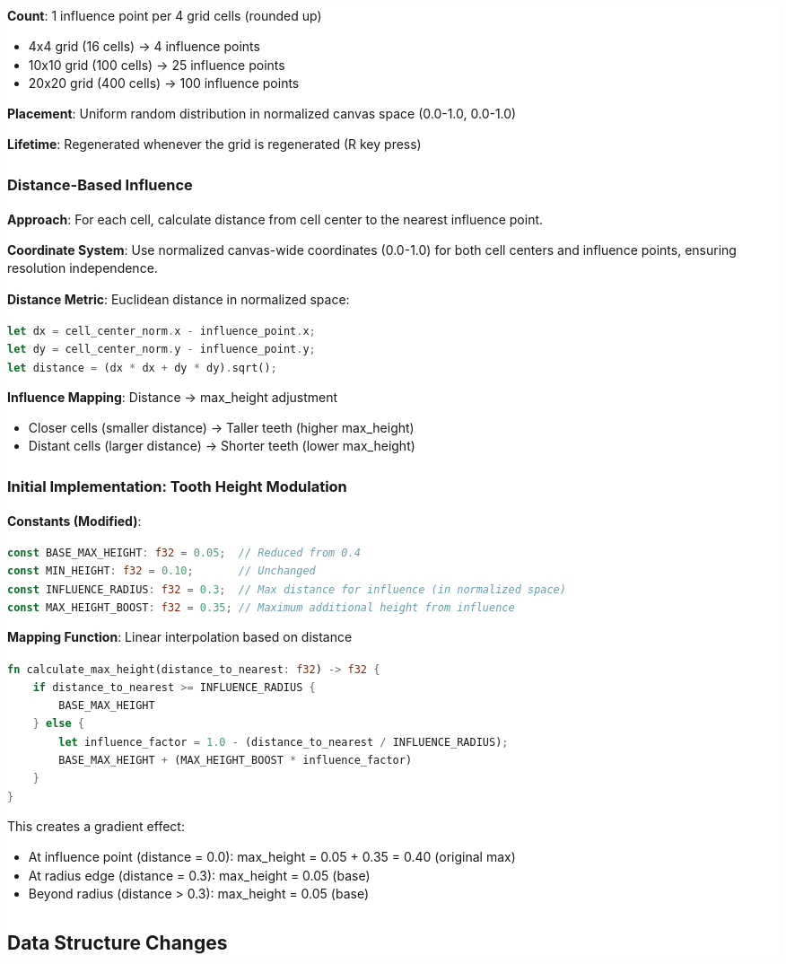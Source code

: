 **Count**: 1 influence point per 4 grid cells (rounded up)
- 4x4 grid (16 cells) → 4 influence points
- 10x10 grid (100 cells) → 25 influence points
- 20x20 grid (400 cells) → 100 influence points

**Placement**: Uniform random distribution in normalized canvas space (0.0-1.0, 0.0-1.0)

**Lifetime**: Regenerated whenever the grid is regenerated (R key press)

### Distance-Based Influence

**Approach**: For each cell, calculate distance from cell center to the nearest influence point.

**Coordinate System**: Use normalized canvas-wide coordinates (0.0-1.0) for both cell centers and influence points, ensuring resolution independence.

**Distance Metric**: Euclidean distance in normalized space:
```rust
let dx = cell_center_norm.x - influence_point.x;
let dy = cell_center_norm.y - influence_point.y;
let distance = (dx * dx + dy * dy).sqrt();
```

**Influence Mapping**: Distance → max_height adjustment
- Closer cells (smaller distance) → Taller teeth (higher max_height)
- Distant cells (larger distance) → Shorter teeth (lower max_height)

### Initial Implementation: Tooth Height Modulation

**Constants (Modified)**:
```rust
const BASE_MAX_HEIGHT: f32 = 0.05;  // Reduced from 0.4
const MIN_HEIGHT: f32 = 0.10;       // Unchanged
const INFLUENCE_RADIUS: f32 = 0.3;  // Max distance for influence (in normalized space)
const MAX_HEIGHT_BOOST: f32 = 0.35; // Maximum additional height from influence
```

**Mapping Function**: Linear interpolation based on distance
```rust
fn calculate_max_height(distance_to_nearest: f32) -> f32 {
    if distance_to_nearest >= INFLUENCE_RADIUS {
        BASE_MAX_HEIGHT
    } else {
        let influence_factor = 1.0 - (distance_to_nearest / INFLUENCE_RADIUS);
        BASE_MAX_HEIGHT + (MAX_HEIGHT_BOOST * influence_factor)
    }
}
```

This creates a gradient effect:
- At influence point (distance = 0.0): max_height = 0.05 + 0.35 = 0.40 (original max)
- At radius edge (distance = 0.3): max_height = 0.05 (base)
- Beyond radius (distance > 0.3): max_height = 0.05 (base)

## Data Structure Changes
